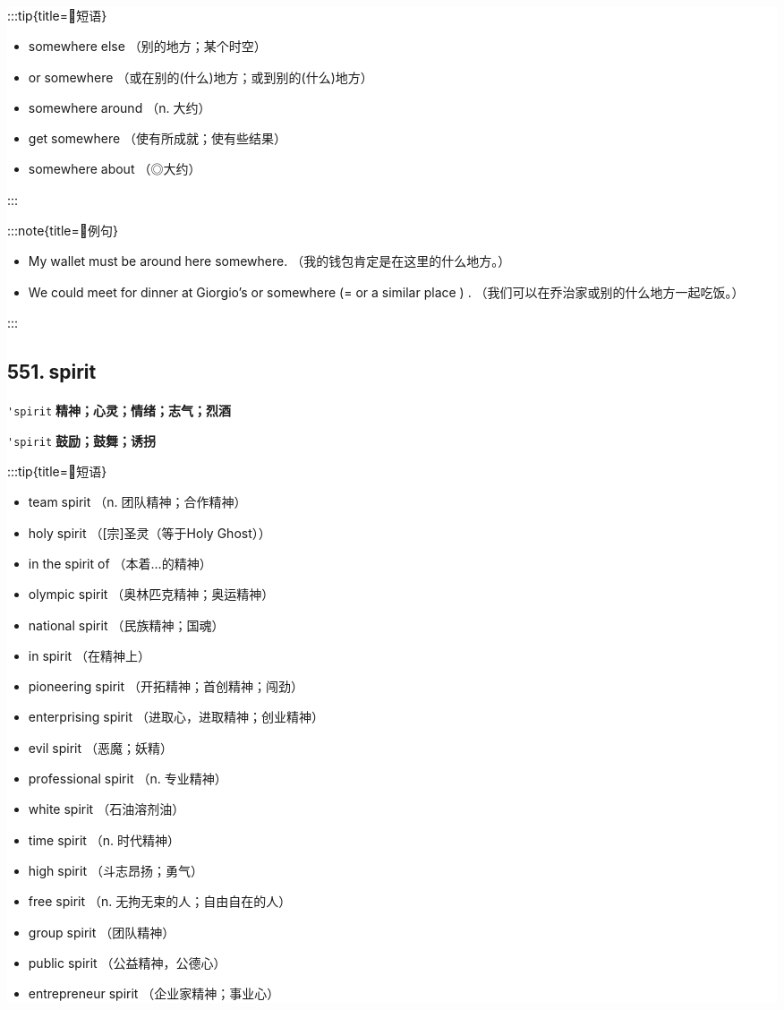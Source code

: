 :::tip{title=🤩短语}

- somewhere else （别的地方；某个时空）

- or somewhere （或在别的(什么)地方；或到别的(什么)地方）

- somewhere around （n. 大约）

- get somewhere （使有所成就；使有些结果）

- somewhere about （◎大约）

:::

:::note{title=🎤例句}

- My wallet must be around here somewhere. （我的钱包肯定是在这里的什么地方。）

- We could meet for dinner at Giorgio’s or somewhere (= or a similar place ) . （我们可以在乔治家或别的什么地方一起吃饭。）

:::

## 551. spirit

`'spirit`  **精神；心灵；情绪；志气；烈酒**

`'spirit`  **鼓励；鼓舞；诱拐**

:::tip{title=🤩短语}

- team spirit （n. 团队精神；合作精神）

- holy spirit （[宗]圣灵（等于Holy Ghost））

- in the spirit of （本着…的精神）

- olympic spirit （奥林匹克精神；奥运精神）

- national spirit （民族精神；国魂）

- in spirit （在精神上）

- pioneering spirit （开拓精神；首创精神；闯劲）

- enterprising spirit （进取心，进取精神；创业精神）

- evil spirit （恶魔；妖精）

- professional spirit （n. 专业精神）

- white spirit （石油溶剂油）

- time spirit （n. 时代精神）

- high spirit （斗志昂扬；勇气）

- free spirit （n. 无拘无束的人；自由自在的人）

- group spirit （团队精神）

- public spirit （公益精神，公德心）

- entrepreneur spirit （企业家精神；事业心）

